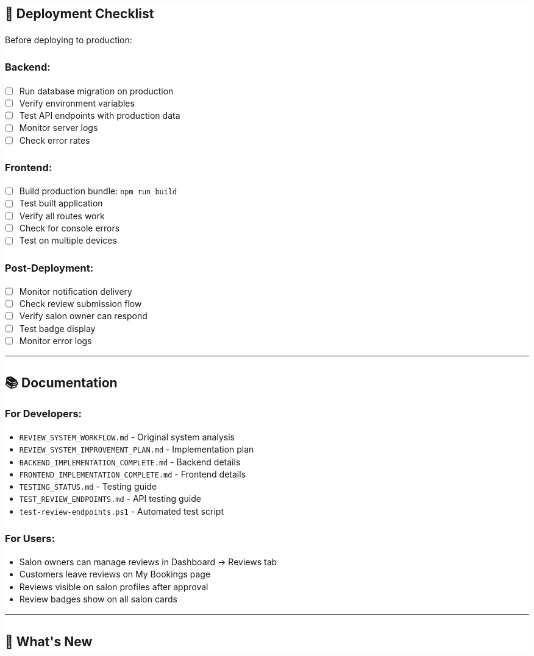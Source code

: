 
## 🚀 Deployment Checklist

Before deploying to production:

### Backend:
- [ ] Run database migration on production
- [ ] Verify environment variables
- [ ] Test API endpoints with production data
- [ ] Monitor server logs
- [ ] Check error rates

### Frontend:
- [ ] Build production bundle: `npm run build`
- [ ] Test built application
- [ ] Verify all routes work
- [ ] Check for console errors
- [ ] Test on multiple devices

### Post-Deployment:
- [ ] Monitor notification delivery
- [ ] Check review submission flow
- [ ] Verify salon owner can respond
- [ ] Test badge display
- [ ] Monitor error logs

---

## 📚 Documentation

### For Developers:
- `REVIEW_SYSTEM_WORKFLOW.md` - Original system analysis
- `REVIEW_SYSTEM_IMPROVEMENT_PLAN.md` - Implementation plan
- `BACKEND_IMPLEMENTATION_COMPLETE.md` - Backend details
- `FRONTEND_IMPLEMENTATION_COMPLETE.md` - Frontend details
- `TESTING_STATUS.md` - Testing guide
- `TEST_REVIEW_ENDPOINTS.md` - API testing guide
- `test-review-endpoints.ps1` - Automated test script

### For Users:
- Salon owners can manage reviews in Dashboard → Reviews tab
- Customers leave reviews on My Bookings page
- Reviews visible on salon profiles after approval
- Review badges show on all salon cards

---

## 🎉 What's New
